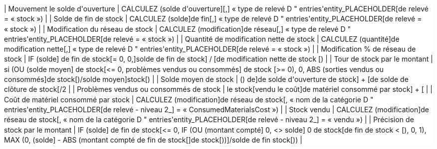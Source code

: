 | Mouvement le solde d'ouverture             | CALCULEZ (solde d'ouverture\]\[,\] « type de relevé D " entries'entity_PLACEHOLDER\[de relevé = « stock »)                                                                                                                                                                                                                                                                                                                                                                                      |
| Solde de fin de stock                | CALCULEZ (solde\]de fin\[,\] « type de relevé D " entries'entity_PLACEHOLDER\[de relevé = « stock »)                                                                                                                                                                                                                                                                                                                                                                                         |
| Modification du réseau de stock                    | CALCULEZ (modification\]de réseau\[,\] « type de relevé D " entries'entity_PLACEHOLDER\[de relevé = « stock »)                                                                                                                                                                                                                                                                                                                                                                                             |
| Quantité de modification nette de stock           | CALCULEZ (quantité\]de modification nette\[,\] « type de relevé D " entries'entity_PLACEHOLDER\[de relevé = « stock »)                                                                                                                                                                                                                                                                                                                                                                                    |
| Modification % de réseau de stock                  | IF (solde\] de fin de stock\[= 0, 0,\]solde de fin de stock\] / \[de modification nette de stock \[)                                                                                                                                                                                                                                                                                                                                                                           |
| Tour de stock par le montant                | si (OU (solde moyen\] de stock\[&lt;= 0, problèmes vendus ou consommés\] de stock \[&gt;= 0), 0, ABS (sorties vendus ou consommés\]de stock\[)/solde moyen\]stock\[)                                                                                                                                                                                                                                                                                                  |
| Solde moyen de stock               | () de\]de solde d'ouverture de stock\] + \[de solde de clôture de stock\[/2                                                                                                                                                                                                                                                                                                                                                                                                       |
| Problèmes vendus ou consommés de stock       | le stock\[vendu le coût\]de matériel consommé par stock\] + \[                                                                                                                                                                                                                                                                                                                                                                                                                  |
| Coût de matériel consommé par stock        | CALCULEZ (modification\]de réseau de stock\[, « nom de la catégorie D " entries'entity_PLACEHOLDER\[de relevé - niveau 2\_\] = « ConsumedMaterialsCost »)                                                                                                                                                                                                                                                                                                                                                            |
| Stock vendu                          | CALCULEZ (modification\]de réseau de stock\[, « nom de la catégorie D " entries'entity_PLACEHOLDER\[de relevé - niveau 2\_\] = « vendu »)                                                                                                                                                                                                                                                                                                                                                                             |
| Précision de stock par le montant            | IF (solde\] de fin de stock\[&lt;= 0, IF (OU (montant compté\] 0, &lt;&gt; solde\] 0 de stock\[de fin de stock &lt; \[), 0, 1), MAX (0, (solde\] - ABS (montant compté de fin de stock\[\]de stock\[))\]/solde de fin stock\[))                                                                                                                                                                                                                              |